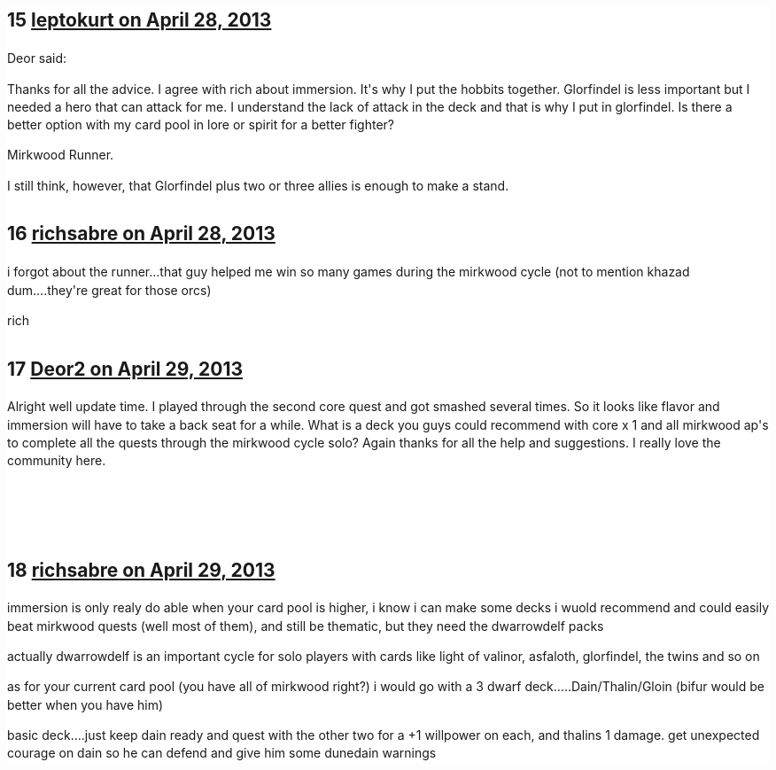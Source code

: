 ## 15 [leptokurt on April 28, 2013](https://community.fantasyflightgames.com/topic/82976-new-old-player-in-need-of-deck-advice/?do=findComment&comment=789747)

Deor said:

Thanks for all the advice. I agree with rich about immersion. It's why I put the hobbits together. Glorfindel is less important but I needed a hero that can attack for me. I understand the lack of attack in the deck and that is why I put in glorfindel. Is there a better option with my card pool in lore or spirit for a better fighter?



Mirkwood Runner.

I still think, however, that Glorfindel plus two or three allies is enough to make a stand.

## 16 [richsabre on April 28, 2013](https://community.fantasyflightgames.com/topic/82976-new-old-player-in-need-of-deck-advice/?do=findComment&comment=789750)

i forgot about the runner…that guy helped me win so many games during the mirkwood cycle (not to mention khazad dum….they're great for those orcs)

rich

## 17 [Deor2 on April 29, 2013](https://community.fantasyflightgames.com/topic/82976-new-old-player-in-need-of-deck-advice/?do=findComment&comment=789987)

Alright well update time. I played through the second core quest and got smashed several times. So it looks like flavor and immersion will have to take a back seat for a while. What is a deck you guys could recommend with core x 1 and all mirkwood ap's to complete all the quests through the mirkwood cycle solo? Again thanks for all the help and suggestions. I really love the community here.

 

 

## 18 [richsabre on April 29, 2013](https://community.fantasyflightgames.com/topic/82976-new-old-player-in-need-of-deck-advice/?do=findComment&comment=789989)

immersion is only realy do able when your card pool is higher, i know i can make some decks i wuold recommend and could easily beat mirkwood quests (well most of them), and still be thematic, but they need the dwarrowdelf packs

actually dwarrowdelf is an important cycle for solo players with cards like light of valinor, asfaloth, glorfindel, the twins and so on

as for your current card pool (you have all of mirkwood right?) i would go with a 3 dwarf deck…..Dain/Thalin/Gloin (bifur would be better when you have him)

basic deck….just keep dain ready and quest with the other two for a +1 willpower on each, and thalins 1 damage. get unexpected courage on dain so he can defend and give him some dunedain warnings
